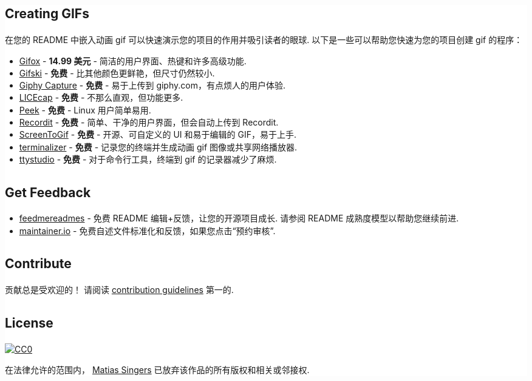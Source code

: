 ## Creating GIFs

在您的 README 中嵌入动画 gif 可以快速演示您的项目的作用并吸引读者的眼球. 以下是一些可以帮助您快速为您的项目创建 gif 的程序：

- [Gifox](https://gifox.app) - **14.99 美元** - 简洁的用户界面、热键和许多高级功能.
- [Gifski](https://github.com/sindresorhus/Gifski#readme) - **免费** - 比其他颜色更鲜艳，但尺寸仍然较小.
- [Giphy Capture](https://giphy.com/apps/giphycapture) - **免费** - 易于上传到 giphy.com，有点烦人的用户体验.
- [LICEcap](https://www.cockos.com/licecap/) - **免费** - 不那么直观，但功能更多.
- [Peek](https://github.com/phw/peek#readme) - **免费** - Linux 用户简单易用.
- [Recordit](https://recordit.co/) - **免费** - 简单、干净的用户界面，但会自动上传到 Recordit.
- [ScreenToGif](https://github.com/NickeManarin/ScreenToGif/) - **免费** - 开源、可自定义的 UI 和易于编辑的 GIF，易于上手.
- [terminalizer](https://github.com/faressoft/terminalizer) - **免费** - 记录您的终端并生成动画 gif 图像或共享网络播放器.
- [ttystudio](https://github.com/chjj/ttystudio#readme) - **免费** - 对于命令行工具，终端到 gif 的记录器减少了麻烦.

## Get Feedback

- [feedmereadmes](https://github.com/LappleApple/feedmereadmes#readme)  - 免费 README 编辑+反馈，让您的开源项目成长. 请参阅 README 成熟度模型以帮助您继续前进.
- [maintainer.io](https://maintainer.io/) - 免费自述文件标准化和反馈，如果您点击“预约审核”.

## Contribute

贡献总是受欢迎的！
请阅读 [contribution guidelines](https://github.com/matiassingers/awesome-readme/blob/master/contributing.md) 第一的.

## License

[![CC0](https://licensebuttons.net/p/zero/1.0/88x31.png)](https://creativecommons.org/publicdomain/zero/1.0/)

在法律允许的范围内， [Matias Singers](https://mts.io) 已放弃该作品的所有版权和相关或邻接权.
